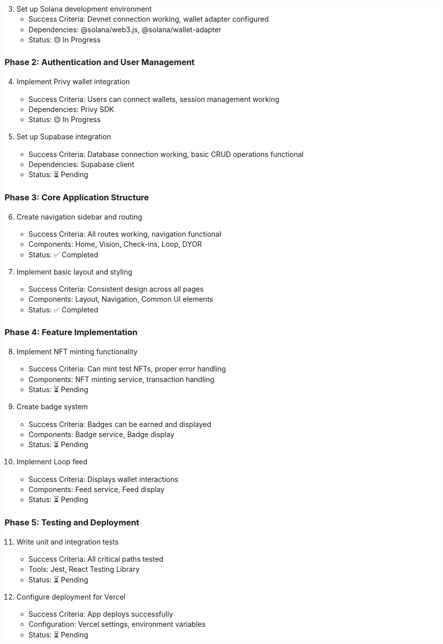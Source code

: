 3. Set up Solana development environment
   - Success Criteria: Devnet connection working, wallet adapter configured
   - Dependencies: @solana/web3.js, @solana/wallet-adapter
   - Status: 🟡 In Progress

### Phase 2: Authentication and User Management
4. Implement Privy wallet integration
   - Success Criteria: Users can connect wallets, session management working
   - Dependencies: Privy SDK
   - Status: 🟡 In Progress

5. Set up Supabase integration
   - Success Criteria: Database connection working, basic CRUD operations functional
   - Dependencies: Supabase client
   - Status: ⏳ Pending

### Phase 3: Core Application Structure
6. Create navigation sidebar and routing
   - Success Criteria: All routes working, navigation functional
   - Components: Home, Vision, Check-ins, Loop, DYOR
   - Status: ✅ Completed

7. Implement basic layout and styling
   - Success Criteria: Consistent design across all pages
   - Components: Layout, Navigation, Common UI elements
   - Status: ✅ Completed

### Phase 4: Feature Implementation
8. Implement NFT minting functionality
   - Success Criteria: Can mint test NFTs, proper error handling
   - Components: NFT minting service, transaction handling
   - Status: ⏳ Pending

9. Create badge system
   - Success Criteria: Badges can be earned and displayed
   - Components: Badge service, Badge display
   - Status: ⏳ Pending

10. Implement Loop feed
    - Success Criteria: Displays wallet interactions
    - Components: Feed service, Feed display
    - Status: ⏳ Pending

### Phase 5: Testing and Deployment
11. Write unit and integration tests
    - Success Criteria: All critical paths tested
    - Tools: Jest, React Testing Library
    - Status: ⏳ Pending

12. Configure deployment for Vercel
    - Success Criteria: App deploys successfully
    - Configuration: Vercel settings, environment variables
    - Status: ⏳ Pending
